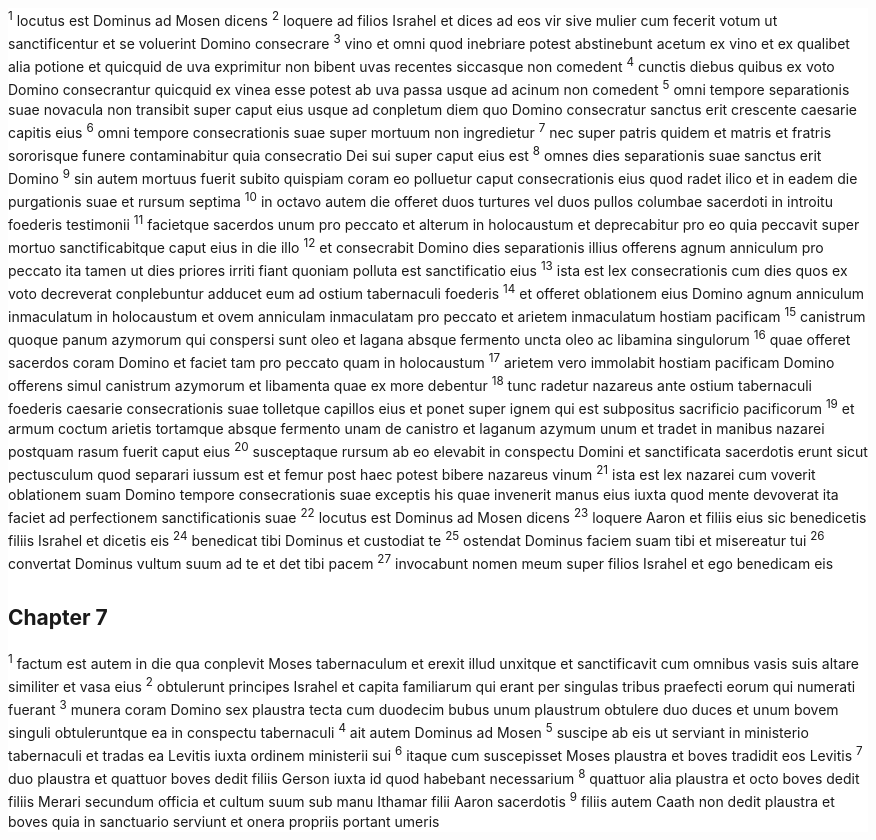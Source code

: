 <sup>1</sup> locutus est Dominus ad Mosen dicens
<sup>2</sup> loquere ad filios Israhel et dices ad eos vir sive mulier cum fecerit votum ut sanctificentur et se voluerint Domino consecrare
<sup>3</sup> vino et omni quod inebriare potest abstinebunt acetum ex vino et ex qualibet alia potione et quicquid de uva exprimitur non bibent uvas recentes siccasque non comedent
<sup>4</sup> cunctis diebus quibus ex voto Domino consecrantur quicquid ex vinea esse potest ab uva passa usque ad acinum non comedent
<sup>5</sup> omni tempore separationis suae novacula non transibit super caput eius usque ad conpletum diem quo Domino consecratur sanctus erit crescente caesarie capitis eius
<sup>6</sup> omni tempore consecrationis suae super mortuum non ingredietur
<sup>7</sup> nec super patris quidem et matris et fratris sororisque funere contaminabitur quia consecratio Dei sui super caput eius est
<sup>8</sup> omnes dies separationis suae sanctus erit Domino
<sup>9</sup> sin autem mortuus fuerit subito quispiam coram eo polluetur caput consecrationis eius quod radet ilico et in eadem die purgationis suae et rursum septima
<sup>10</sup> in octavo autem die offeret duos turtures vel duos pullos columbae sacerdoti in introitu foederis testimonii
<sup>11</sup> facietque sacerdos unum pro peccato et alterum in holocaustum et deprecabitur pro eo quia peccavit super mortuo sanctificabitque caput eius in die illo
<sup>12</sup> et consecrabit Domino dies separationis illius offerens agnum anniculum pro peccato ita tamen ut dies priores irriti fiant quoniam polluta est sanctificatio eius
<sup>13</sup> ista est lex consecrationis cum dies quos ex voto decreverat conplebuntur adducet eum ad ostium tabernaculi foederis
<sup>14</sup> et offeret oblationem eius Domino agnum anniculum inmaculatum in holocaustum et ovem anniculam inmaculatam pro peccato et arietem inmaculatum hostiam pacificam
<sup>15</sup> canistrum quoque panum azymorum qui conspersi sunt oleo et lagana absque fermento uncta oleo ac libamina singulorum
<sup>16</sup> quae offeret sacerdos coram Domino et faciet tam pro peccato quam in holocaustum
<sup>17</sup> arietem vero immolabit hostiam pacificam Domino offerens simul canistrum azymorum et libamenta quae ex more debentur
<sup>18</sup> tunc radetur nazareus ante ostium tabernaculi foederis caesarie consecrationis suae tolletque capillos eius et ponet super ignem qui est subpositus sacrificio pacificorum
<sup>19</sup> et armum coctum arietis tortamque absque fermento unam de canistro et laganum azymum unum et tradet in manibus nazarei postquam rasum fuerit caput eius
<sup>20</sup> susceptaque rursum ab eo elevabit in conspectu Domini et sanctificata sacerdotis erunt sicut pectusculum quod separari iussum est et femur post haec potest bibere nazareus vinum
<sup>21</sup> ista est lex nazarei cum voverit oblationem suam Domino tempore consecrationis suae exceptis his quae invenerit manus eius iuxta quod mente devoverat ita faciet ad perfectionem sanctificationis suae
<sup>22</sup> locutus est Dominus ad Mosen dicens
<sup>23</sup> loquere Aaron et filiis eius sic benedicetis filiis Israhel et dicetis eis
<sup>24</sup> benedicat tibi Dominus et custodiat te
<sup>25</sup> ostendat Dominus faciem suam tibi et misereatur tui
<sup>26</sup> convertat Dominus vultum suum ad te et det tibi pacem
<sup>27</sup> invocabunt nomen meum super filios Israhel et ego benedicam eis
## Chapter 7

<sup>1</sup> factum est autem in die qua conplevit Moses tabernaculum et erexit illud unxitque et sanctificavit cum omnibus vasis suis altare similiter et vasa eius
<sup>2</sup> obtulerunt principes Israhel et capita familiarum qui erant per singulas tribus praefecti eorum qui numerati fuerant
<sup>3</sup> munera coram Domino sex plaustra tecta cum duodecim bubus unum plaustrum obtulere duo duces et unum bovem singuli obtuleruntque ea in conspectu tabernaculi
<sup>4</sup> ait autem Dominus ad Mosen
<sup>5</sup> suscipe ab eis ut serviant in ministerio tabernaculi et tradas ea Levitis iuxta ordinem ministerii sui
<sup>6</sup> itaque cum suscepisset Moses plaustra et boves tradidit eos Levitis
<sup>7</sup> duo plaustra et quattuor boves dedit filiis Gerson iuxta id quod habebant necessarium
<sup>8</sup> quattuor alia plaustra et octo boves dedit filiis Merari secundum officia et cultum suum sub manu Ithamar filii Aaron sacerdotis
<sup>9</sup> filiis autem Caath non dedit plaustra et boves quia in sanctuario serviunt et onera propriis portant umeris